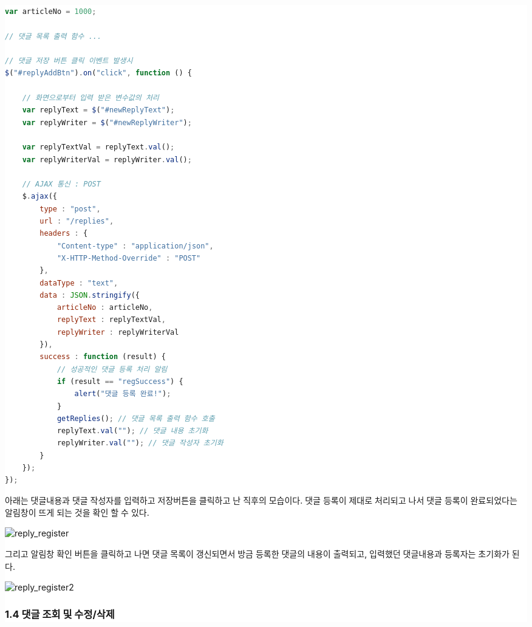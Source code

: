 ```js
var articleNo = 1000;

// 댓글 목록 출력 함수 ...

// 댓글 저장 버튼 클릭 이벤트 발생시
$("#replyAddBtn").on("click", function () {

    // 화면으로부터 입력 받은 변수값의 처리
    var replyText = $("#newReplyText");
    var replyWriter = $("#newReplyWriter");

    var replyTextVal = replyText.val();
    var replyWriterVal = replyWriter.val();

    // AJAX 통신 : POST
    $.ajax({
        type : "post",
        url : "/replies",
        headers : {
            "Content-type" : "application/json",
            "X-HTTP-Method-Override" : "POST"
        },
        dataType : "text",
        data : JSON.stringify({
            articleNo : articleNo,
            replyText : replyTextVal,
            replyWriter : replyWriterVal
        }),
        success : function (result) {
            // 성공적인 댓글 등록 처리 알림
            if (result == "regSuccess") {
                alert("댓글 등록 완료!");
            }
            getReplies(); // 댓글 목록 출력 함수 호출
            replyText.val(""); // 댓글 내용 초기화
            replyWriter.val(""); // 댓글 작성자 초기화
        }
    });
});
```

아래는 댓글내용과 댓글 작성자를 입력하고 저장버튼을 클릭하고 난 직후의 모습이다. 댓글 등록이 제대로 처리되고 나서 댓글 등록이 완료되었다는 알림창이 뜨게 되는 것을 확인 할 수 있다.

![reply_register](https://raw.githubusercontent.com/walbatrossw/TIL/master/04_spring-framework_orm/spring-mvc-board/img/12_spring_mvc_board_ajax_reply_presentation/reply_register.png)

그리고 알림창 확인 버튼을 클릭하고 나면 댓글 목록이 갱신되면서 방금 등록한 댓글의 내용이 출력되고, 입력했던 댓글내용과 등록자는 초기화가 된다.

![reply_register2](https://raw.githubusercontent.com/walbatrossw/TIL/master/04_spring-framework_orm/spring-mvc-board/img/12_spring_mvc_board_ajax_reply_presentation/reply_register2.png)

### 1.4 댓글 조회 및 수정/삭제
